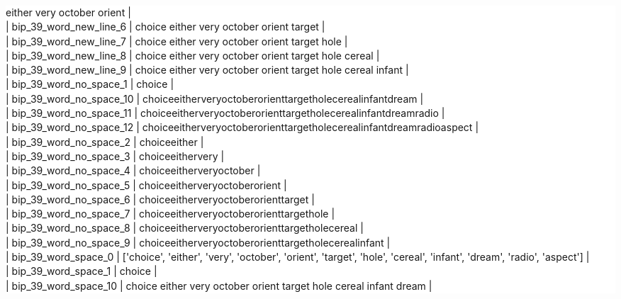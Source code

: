 either
very
october
orient |  
| bip_39_word_new_line_6 | choice
either
very
october
orient
target |  
| bip_39_word_new_line_7 | choice
either
very
october
orient
target
hole |  
| bip_39_word_new_line_8 | choice
either
very
october
orient
target
hole
cereal |  
| bip_39_word_new_line_9 | choice
either
very
october
orient
target
hole
cereal
infant |  
| bip_39_word_no_space_1 | choice |  
| bip_39_word_no_space_10 | choiceeitherveryoctoberorienttargetholecerealinfantdream |  
| bip_39_word_no_space_11 | choiceeitherveryoctoberorienttargetholecerealinfantdreamradio |  
| bip_39_word_no_space_12 | choiceeitherveryoctoberorienttargetholecerealinfantdreamradioaspect |  
| bip_39_word_no_space_2 | choiceeither |  
| bip_39_word_no_space_3 | choiceeithervery |  
| bip_39_word_no_space_4 | choiceeitherveryoctober |  
| bip_39_word_no_space_5 | choiceeitherveryoctoberorient |  
| bip_39_word_no_space_6 | choiceeitherveryoctoberorienttarget |  
| bip_39_word_no_space_7 | choiceeitherveryoctoberorienttargethole |  
| bip_39_word_no_space_8 | choiceeitherveryoctoberorienttargetholecereal |  
| bip_39_word_no_space_9 | choiceeitherveryoctoberorienttargetholecerealinfant |  
| bip_39_word_space_0 | ['choice', 'either', 'very', 'october', 'orient', 'target', 'hole', 'cereal', 'infant', 'dream', 'radio', 'aspect'] |  
| bip_39_word_space_1 | choice |  
| bip_39_word_space_10 | choice either very october orient target hole cereal infant dream |  